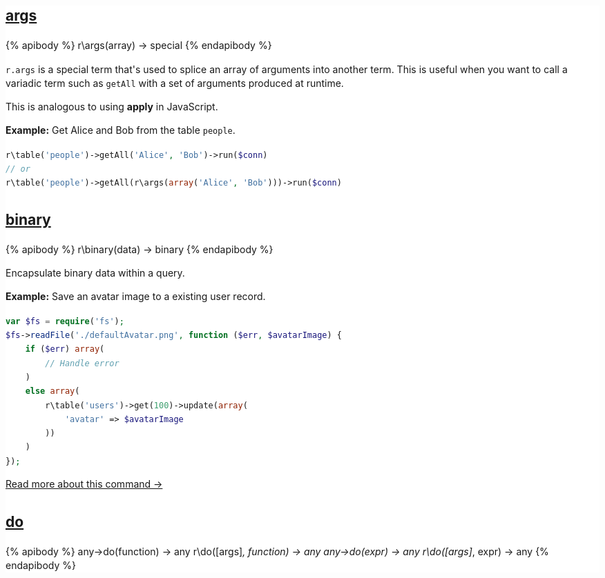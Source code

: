 ## [args](args/) ##

{% apibody %}
r\args(array) &rarr; special
{% endapibody %}

`r.args` is a special term that's used to splice an array of arguments
into another term.  This is useful when you want to call a variadic
term such as `getAll` with a set of arguments produced at runtime.

This is analogous to using **apply** in JavaScript.

__Example:__ Get Alice and Bob from the table `people`.

```php
r\table('people')->getAll('Alice', 'Bob')->run($conn)
// or
r\table('people')->getAll(r\args(array('Alice', 'Bob')))->run($conn)
```

## [binary](binary/) ##

{% apibody %}
r\binary(data) &rarr; binary
{% endapibody %}

Encapsulate binary data within a query.

__Example:__ Save an avatar image to a existing user record.

```php
var $fs = require('fs');
$fs->readFile('./defaultAvatar.png', function ($err, $avatarImage) {
    if ($err) array(
        // Handle error
    )
    else array(
        r\table('users')->get(100)->update(array(
            'avatar' => $avatarImage
        ))
    )
});
```

[Read more about this command &rarr;](binary/)

## [do](do/) ##

{% apibody %}
any->do(function) &rarr; any
r\do([args]*, function) &rarr; any
any->do(expr) &rarr; any
r\do([args]*, expr) &rarr; any
{% endapibody %}


[GeoJSON]: http://geojson.org
[GeoJSON]: http://geojson.org